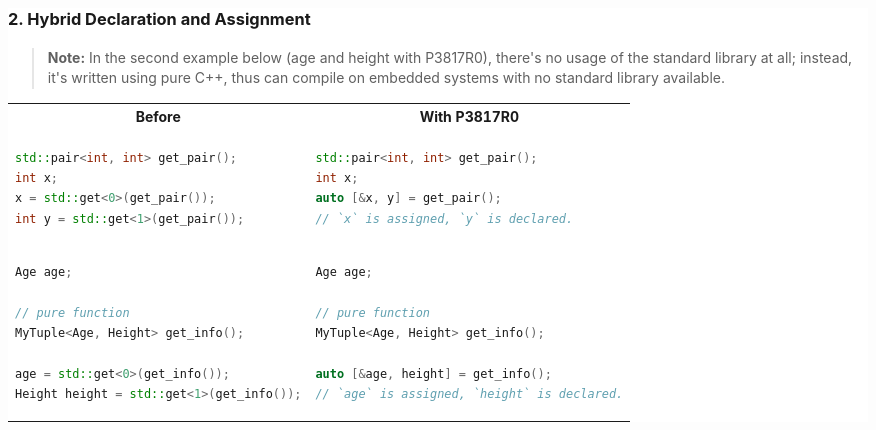 </td></tr>

</table>

### 2. Hybrid Declaration and Assignment

> **Note:** In the second example below (age and height with P3817R0), there's no usage of the standard library at all; instead, it's written using pure C++, thus can compile on embedded systems with no standard library available.

<table><tr>
<th class="col-6" >Before</th>
<th class="col-6" >With P3817R0</th></tr>
<tr>
<td>

```cpp
std::pair<int, int> get_pair();
int x;
x = std::get<0>(get_pair());
int y = std::get<1>(get_pair());
```

</td><td>

```cpp
std::pair<int, int> get_pair();
int x;
auto [&x, y] = get_pair();
// `x` is assigned, `y` is declared.
```

</td></tr>
<tr>
<td>

```cpp
Age age;

// pure function
MyTuple<Age, Height> get_info();

age = std::get<0>(get_info());
Height height = std::get<1>(get_info());
```

</td>
<td>

```cpp
Age age;

// pure function
MyTuple<Age, Height> get_info();

auto [&age, height] = get_info();
// `age` is assigned, `height` is declared.
```
